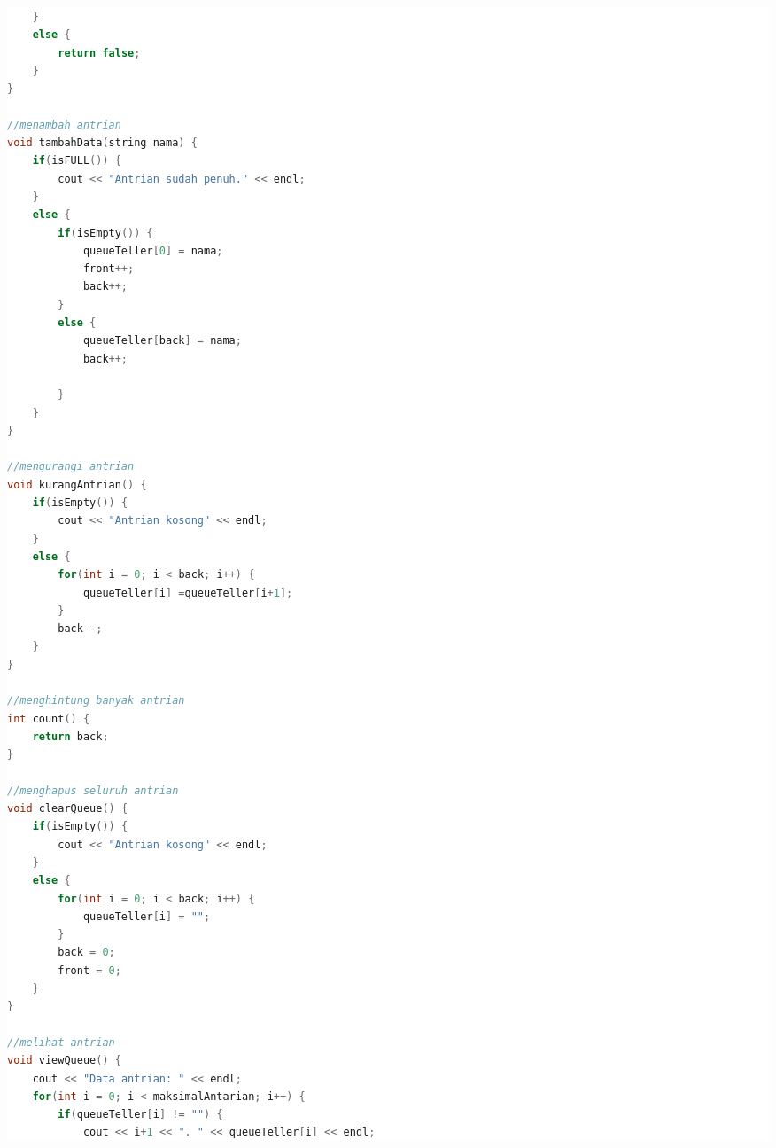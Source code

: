 ```C++
    }
    else {
        return false;
    }
}

//menambah antrian
void tambahData(string nama) {
    if(isFULL()) {
        cout << "Antrian sudah penuh." << endl;
    }
    else {
        if(isEmpty()) {
            queueTeller[0] = nama;
            front++;
            back++;
        }
        else {
            queueTeller[back] = nama;
            back++;

        }
    }
}

//mengurangi antrian
void kurangAntrian() {
    if(isEmpty()) {
        cout << "Antrian kosong" << endl;
    }
    else {
        for(int i = 0; i < back; i++) {
            queueTeller[i] =queueTeller[i+1];
        }
        back--;
    }
}

//menghintung banyak antrian
int count() {
    return back;
}

//menghapus seluruh antrian
void clearQueue() {
    if(isEmpty()) {
        cout << "Antrian kosong" << endl;
    }
    else {
        for(int i = 0; i < back; i++) {
            queueTeller[i] = "";
        }
        back = 0;
        front = 0;
    }
}

//melihat antrian
void viewQueue() {
    cout << "Data antrian: " << endl;
    for(int i = 0; i < maksimalAntarian; i++) {
        if(queueTeller[i] != "") {
            cout << i+1 << ". " << queueTeller[i] << endl;
```